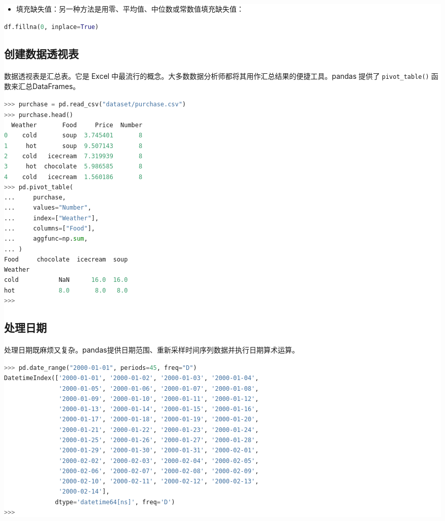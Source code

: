 - 填充缺失值：另一种方法是用零、平均值、中位数或常数值填充缺失值：

```python
df.fillna(0, inplace=True)
```

## 创建数据透视表

数据透视表是汇总表。它是 Excel 中最流行的概念。大多数数据分析师都将其用作汇总结果的便捷工具。pandas 提供了 `pivot_table()` 函数来汇总DataFrames。

```python
>>> purchase = pd.read_csv("dataset/purchase.csv")
>>> purchase.head()
  Weather       Food     Price  Number
0    cold       soup  3.745401       8
1     hot       soup  9.507143       8
2    cold   icecream  7.319939       8
3     hot  chocolate  5.986585       8
4    cold   icecream  1.560186       8
>>> pd.pivot_table(
...     purchase,
...     values="Number",
...     index=["Weather"],
...     columns=["Food"],
...     aggfunc=np.sum,
... )
Food     chocolate  icecream  soup
Weather
cold           NaN      16.0  16.0
hot            8.0       8.0   8.0
>>>
```

## 处理日期

处理日期既麻烦又复杂。pandas提供日期范围、重新采样时间序列数据并执行日期算术运算。

```python
>>> pd.date_range("2000-01-01", periods=45, freq="D")
DatetimeIndex(['2000-01-01', '2000-01-02', '2000-01-03', '2000-01-04',
               '2000-01-05', '2000-01-06', '2000-01-07', '2000-01-08',
               '2000-01-09', '2000-01-10', '2000-01-11', '2000-01-12',
               '2000-01-13', '2000-01-14', '2000-01-15', '2000-01-16',
               '2000-01-17', '2000-01-18', '2000-01-19', '2000-01-20',
               '2000-01-21', '2000-01-22', '2000-01-23', '2000-01-24',
               '2000-01-25', '2000-01-26', '2000-01-27', '2000-01-28',
               '2000-01-29', '2000-01-30', '2000-01-31', '2000-02-01',
               '2000-02-02', '2000-02-03', '2000-02-04', '2000-02-05',
               '2000-02-06', '2000-02-07', '2000-02-08', '2000-02-09',
               '2000-02-10', '2000-02-11', '2000-02-12', '2000-02-13',
               '2000-02-14'],
              dtype='datetime64[ns]', freq='D')
>>>
```
